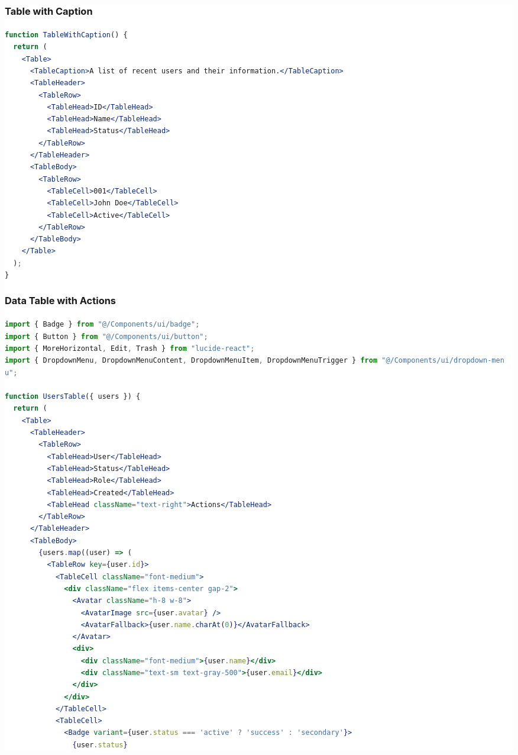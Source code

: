 ### Table with Caption
```jsx
function TableWithCaption() {
  return (
    <Table>
      <TableCaption>A list of recent users and their information.</TableCaption>
      <TableHeader>
        <TableRow>
          <TableHead>ID</TableHead>
          <TableHead>Name</TableHead>
          <TableHead>Status</TableHead>
        </TableRow>
      </TableHeader>
      <TableBody>
        <TableRow>
          <TableCell>001</TableCell>
          <TableCell>John Doe</TableCell>
          <TableCell>Active</TableCell>
        </TableRow>
      </TableBody>
    </Table>
  );
}
```

### Data Table with Actions
```jsx
import { Badge } from "@/Components/ui/badge";
import { Button } from "@/Components/ui/button";
import { MoreHorizontal, Edit, Trash } from "lucide-react";
import { DropdownMenu, DropdownMenuContent, DropdownMenuItem, DropdownMenuTrigger } from "@/Components/ui/dropdown-menu";

function UsersTable({ users }) {
  return (
    <Table>
      <TableHeader>
        <TableRow>
          <TableHead>User</TableHead>
          <TableHead>Status</TableHead>
          <TableHead>Role</TableHead>
          <TableHead>Created</TableHead>
          <TableHead className="text-right">Actions</TableHead>
        </TableRow>
      </TableHeader>
      <TableBody>
        {users.map((user) => (
          <TableRow key={user.id}>
            <TableCell className="font-medium">
              <div className="flex items-center gap-2">
                <Avatar className="h-8 w-8">
                  <AvatarImage src={user.avatar} />
                  <AvatarFallback>{user.name.charAt(0)}</AvatarFallback>
                </Avatar>
                <div>
                  <div className="font-medium">{user.name}</div>
                  <div className="text-sm text-gray-500">{user.email}</div>
                </div>
              </div>
            </TableCell>
            <TableCell>
              <Badge variant={user.status === 'active' ? 'success' : 'secondary'}>
                {user.status}
```